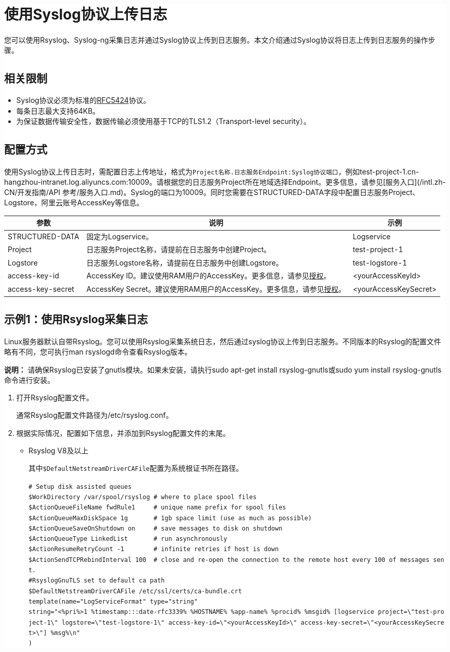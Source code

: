 # 使用Syslog协议上传日志

您可以使用Rsyslog、Syslog-ng采集日志并通过Syslog协议上传到日志服务。本文介绍通过Syslog协议将日志上传到日志服务的操作步骤。

## 相关限制

-   Syslog协议必须为标准的[RFC5424](https://tools.ietf.org/html/rfc5424)协议。
-   每条日志最大支持64KB。
-   为保证数据传输安全性，数据传输必须使用基于TCP的TLS1.2（Transport-level security）。

## 配置方式

使用Syslog协议上传日志时，需配置日志上传地址，格式为`Project名称.日志服务Endpoint:Syslog协议端口`，例如test-project-1.cn-hangzhou-intranet.log.aliyuncs.com:10009。请根据您的日志服务Project所在地域选择Endpoint。更多信息，请参见[服务入口](/intl.zh-CN/开发指南/API 参考/服务入口.md)。Syslog的端口为10009。同时您需要在STRUCTURED-DATA字段中配置日志服务Project、Logstore，阿里云账号AccessKey等信息。

|参数|说明|示例|
|--|--|--|
|STRUCTURED-DATA|固定为Logservice。|Logservice|
|Project|日志服务Project名称，请提前在日志服务中创建Project。|test-project-1|
|Logstore|日志服务Logstore名称，请提前在日志服务中创建Logstore。|test-logstore-1|
|access-key-id|AccessKey ID。建议使用RAM用户的AccessKey。更多信息，请参见[授权](/intl.zh-CN/开发指南/访问控制RAM/创建RAM用户及授权.md)。|<yourAccessKeyId\>|
|access-key-secret|AccessKey Secret。建议使用RAM用户的AccessKey。更多信息，请参见[授权](/intl.zh-CN/开发指南/访问控制RAM/创建RAM用户及授权.md)。|<yourAccessKeySecret\>|

## 示例1：使用Rsyslog采集日志

Linux服务器默认自带Rsyslog。您可以使用Rsyslog采集系统日志，然后通过syslog协议上传到日志服务。不同版本的Rsyslog的配置文件略有不同，您可执行man rsyslogd命令查看Rsyslog版本。

**说明：** 请确保Rsyslog已安装了gnutls模块。如果未安装，请执行sudo apt-get install rsyslog-gnutls或sudo yum install rsyslog-gnutls命令进行安装。

1.  打开Rsyslog配置文件。

    通常Rsyslog配置文件路径为/etc/rsyslog.conf。

2.  根据实际情况，配置如下信息，并添加到Rsyslog配置文件的末尾。

    -   Rsyslog V8及以上

        其中`$DefaultNetstreamDriverCAFile`配置为系统根证书所在路径。

        ```
        # Setup disk assisted queues 
        $WorkDirectory /var/spool/rsyslog # where to place spool files 
        $ActionQueueFileName fwdRule1     # unique name prefix for spool files 
        $ActionQueueMaxDiskSpace 1g       # 1gb space limit (use as much as possible) 
        $ActionQueueSaveOnShutdown on     # save messages to disk on shutdown 
        $ActionQueueType LinkedList       # run asynchronously 
        $ActionResumeRetryCount -1        # infinite retries if host is down 
        $ActionSendTCPRebindInterval 100  # close and re-open the connection to the remote host every 100 of messages sent. 
        #RsyslogGnuTLS set to default ca path 
        $DefaultNetstreamDriverCAFile /etc/ssl/certs/ca-bundle.crt 
        template(name="LogServiceFormat" type="string" 
        string="<%pri%>1 %timestamp:::date-rfc3339% %HOSTNAME% %app-name% %procid% %msgid% [logservice project=\"test-project-1\" logstore=\"test-logstore-1\" access-key-id=\"<yourAccessKeyId>\" access-key-secret=\"<yourAccessKeySecret>\"] %msg%\n" 
        ) 